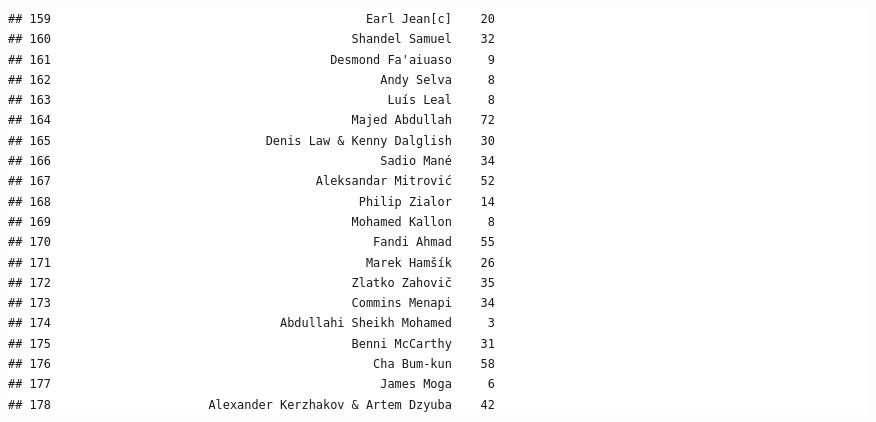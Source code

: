     ## 159                                            Earl Jean[c]    20
    ## 160                                          Shandel Samuel    32
    ## 161                                       Desmond Fa'aiuaso     9
    ## 162                                              Andy Selva     8
    ## 163                                               Luís Leal     8
    ## 164                                          Majed Abdullah    72
    ## 165                              Denis Law & Kenny Dalglish    30
    ## 166                                              Sadio Mané    34
    ## 167                                     Aleksandar Mitrović    52
    ## 168                                           Philip Zialor    14
    ## 169                                          Mohamed Kallon     8
    ## 170                                             Fandi Ahmad    55
    ## 171                                            Marek Hamšík    26
    ## 172                                          Zlatko Zahovič    35
    ## 173                                          Commins Menapi    34
    ## 174                                Abdullahi Sheikh Mohamed     3
    ## 175                                          Benni McCarthy    31
    ## 176                                             Cha Bum-kun    58
    ## 177                                              James Moga     6
    ## 178                      Alexander Kerzhakov & Artem Dzyuba    42